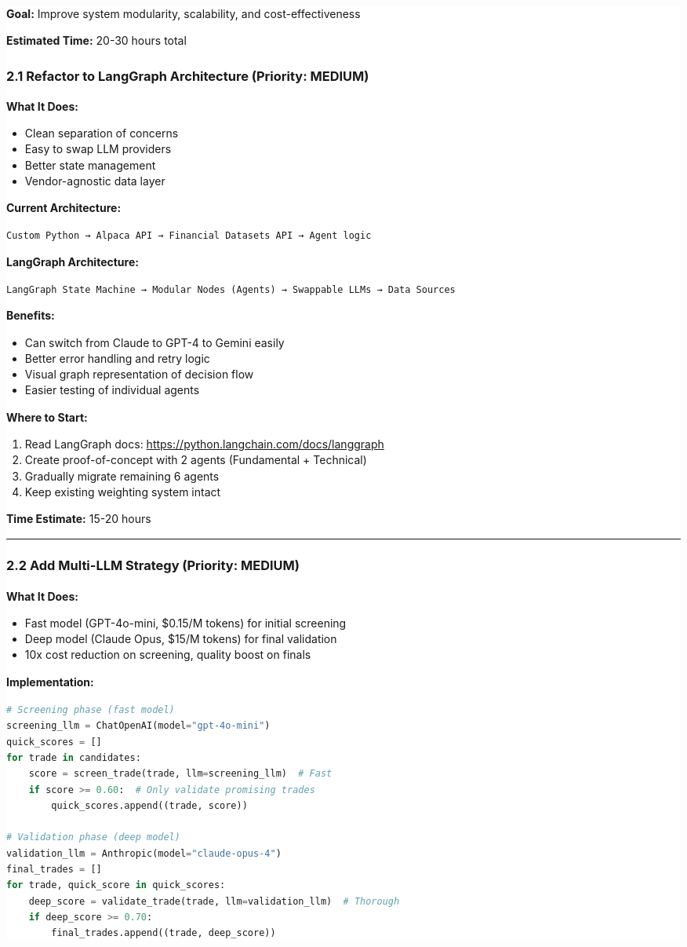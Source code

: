 **Goal:** Improve system modularity, scalability, and cost-effectiveness

**Estimated Time:** 20-30 hours total

### 2.1 Refactor to LangGraph Architecture (Priority: MEDIUM)

**What It Does:**
- Clean separation of concerns
- Easy to swap LLM providers
- Better state management
- Vendor-agnostic data layer

**Current Architecture:**
```
Custom Python → Alpaca API → Financial Datasets API → Agent logic
```

**LangGraph Architecture:**
```
LangGraph State Machine → Modular Nodes (Agents) → Swappable LLMs → Data Sources
```

**Benefits:**
- Can switch from Claude to GPT-4 to Gemini easily
- Better error handling and retry logic
- Visual graph representation of decision flow
- Easier testing of individual agents

**Where to Start:**
1. Read LangGraph docs: https://python.langchain.com/docs/langgraph
2. Create proof-of-concept with 2 agents (Fundamental + Technical)
3. Gradually migrate remaining 6 agents
4. Keep existing weighting system intact

**Time Estimate:** 15-20 hours

---

### 2.2 Add Multi-LLM Strategy (Priority: MEDIUM)

**What It Does:**
- Fast model (GPT-4o-mini, $0.15/M tokens) for initial screening
- Deep model (Claude Opus, $15/M tokens) for final validation
- 10x cost reduction on screening, quality boost on finals

**Implementation:**
```python
# Screening phase (fast model)
screening_llm = ChatOpenAI(model="gpt-4o-mini")
quick_scores = []
for trade in candidates:
    score = screen_trade(trade, llm=screening_llm)  # Fast
    if score >= 0.60:  # Only validate promising trades
        quick_scores.append((trade, score))

# Validation phase (deep model)
validation_llm = Anthropic(model="claude-opus-4")
final_trades = []
for trade, quick_score in quick_scores:
    deep_score = validate_trade(trade, llm=validation_llm)  # Thorough
    if deep_score >= 0.70:
        final_trades.append((trade, deep_score))
```
